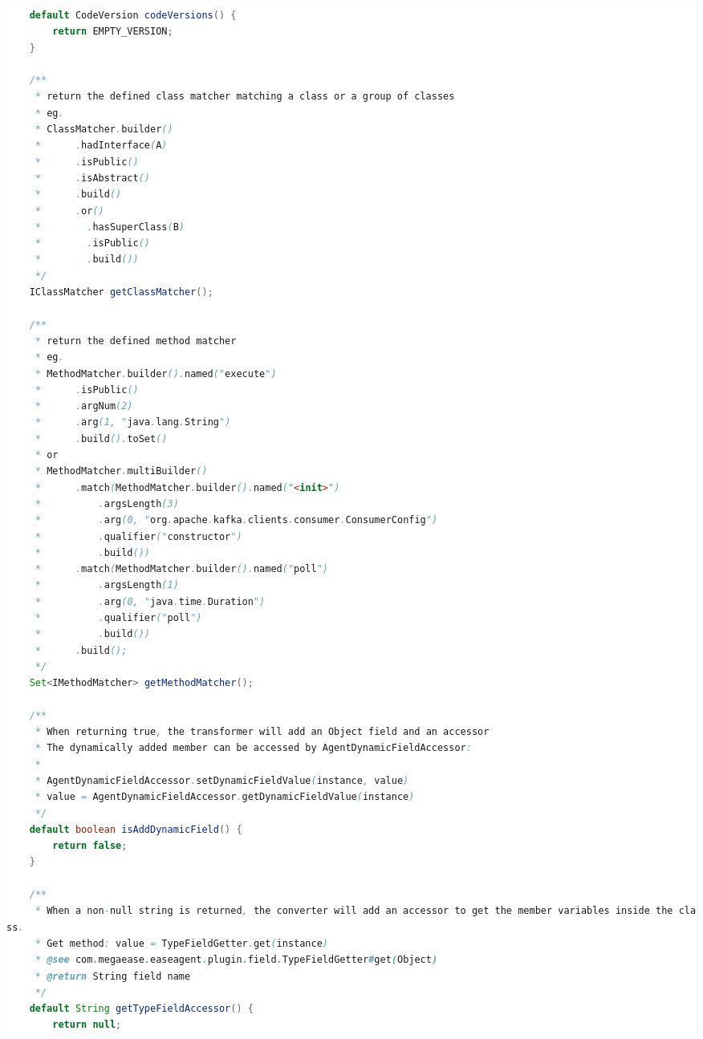 ```java
    default CodeVersion codeVersions() {
        return EMPTY_VERSION;
    }
    
    /**
     * return the defined class matcher matching a class or a group of classes
     * eg.
     * ClassMatcher.builder()
     *      .hadInterface(A)
     *      .isPublic()
     *      .isAbstract()
     *      .build()
     *      .or()
     *        .hasSuperClass(B)
     *        .isPublic()
     *        .build())
     */
    IClassMatcher getClassMatcher();

    /**
     * return the defined method matcher
     * eg.
     * MethodMatcher.builder().named("execute")
     *      .isPublic()
     *      .argNum(2)
     *      .arg(1, "java.lang.String")
     *      .build().toSet()
     * or
     * MethodMatcher.multiBuilder()
     *      .match(MethodMatcher.builder().named("<init>")
     *          .argsLength(3)
     *          .arg(0, "org.apache.kafka.clients.consumer.ConsumerConfig")
     *          .qualifier("constructor")
     *          .build())
     *      .match(MethodMatcher.builder().named("poll")
     *          .argsLength(1)
     *          .arg(0, "java.time.Duration")
     *          .qualifier("poll")
     *          .build())
     *      .build();
     */
    Set<IMethodMatcher> getMethodMatcher();

    /**
     * When returning true, the transformer will add an Object field and an accessor
     * The dynamically added member can be accessed by AgentDynamicFieldAccessor:
     *
     * AgentDynamicFieldAccessor.setDynamicFieldValue(instance, value)
     * value = AgentDynamicFieldAccessor.getDynamicFieldValue(instance)
     */
    default boolean isAddDynamicField() {
        return false;
    }

    /**
     * When a non-null string is returned, the converter will add an accessor to get the member variables inside the class.
     * Get method: value = TypeFieldGetter.get(instance)
     * @see com.megaease.easeagent.plugin.field.TypeFieldGetter#get(Object)
     * @return String field name
     */
    default String getTypeFieldAccessor() {
        return null;
```